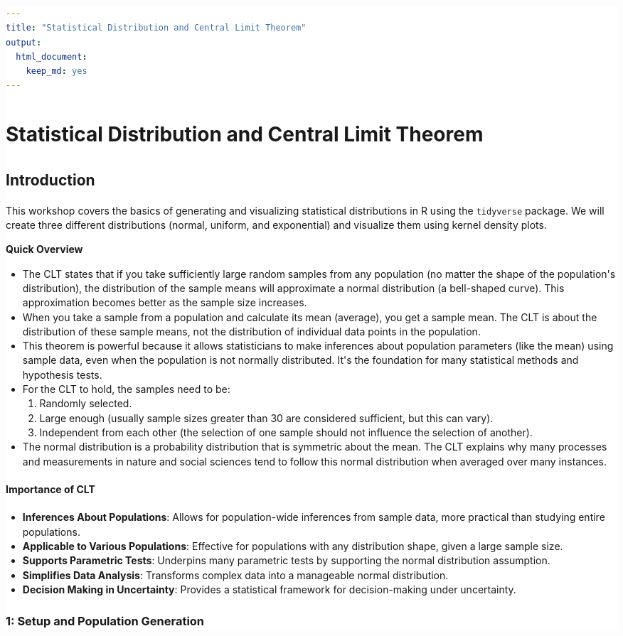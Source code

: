 ```yaml
---
title: "Statistical Distribution and Central Limit Theorem"
output:
  html_document:
    keep_md: yes
---
```


# Statistical Distribution and Central Limit Theorem

## Introduction
This workshop covers the basics of generating and visualizing statistical distributions in R using the `tidyverse` package. We will create three different distributions (normal, uniform, and exponential) and visualize them using kernel density plots.


**Quick Overview**
* The CLT states that if you take sufficiently large random samples from any population (no matter the shape of the population's distribution), the distribution of the sample means will approximate a normal distribution (a bell-shaped curve). This approximation becomes better as the sample size increases.
* When you take a sample from a population and calculate its mean (average), you get a sample mean. The CLT is about the distribution of these sample means, not the distribution of individual data points in the population.
* This theorem is powerful because it allows statisticians to make inferences about population parameters (like the mean) using sample data, even when the population is not normally distributed. It's the foundation for many statistical methods and hypothesis tests.
* For the CLT to hold, the samples need to be:
    1. Randomly selected.
    2. Large enough (usually sample sizes greater than 30 are considered sufficient, but this can vary).
    3. Independent from each other (the selection of one sample should not influence the selection of another).
* The normal distribution is a probability distribution that is symmetric about the mean. The CLT explains why many processes and measurements in nature and social sciences tend to follow this normal distribution when averaged over many instances.

#### Importance of CLT
- **Inferences About Populations**: Allows for population-wide inferences from sample data, more practical than studying entire populations.
- **Applicable to Various Populations**: Effective for populations with any distribution shape, given a large sample size.
- **Supports Parametric Tests**: Underpins many parametric tests by supporting the normal distribution assumption.
- **Simplifies Data Analysis**: Transforms complex data into a manageable normal distribution.
- **Decision Making in Uncertainty**: Provides a statistical framework for decision-making under uncertainty.

### 1: Setup and Population Generation
